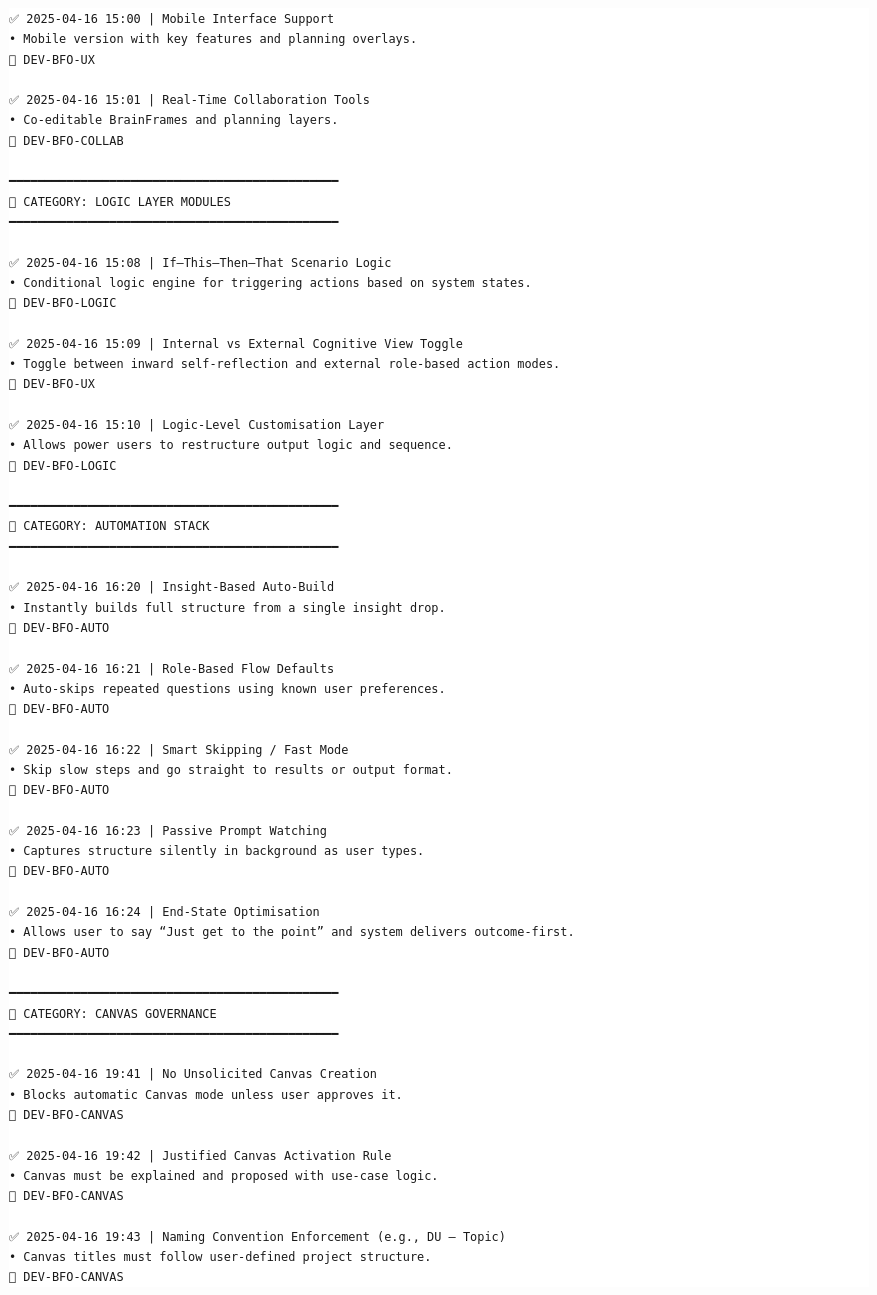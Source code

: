 ```
✅ 2025-04-16 15:00 | Mobile Interface Support  
• Mobile version with key features and planning overlays.  
📁 DEV-BFO-UX

✅ 2025-04-16 15:01 | Real-Time Collaboration Tools  
• Co-editable BrainFrames and planning layers.  
📁 DEV-BFO-COLLAB

━━━━━━━━━━━━━━━━━━━━━━━━━━━━━━━━━━━━━━━━━━━━━━
📂 CATEGORY: LOGIC LAYER MODULES  
━━━━━━━━━━━━━━━━━━━━━━━━━━━━━━━━━━━━━━━━━━━━━━

✅ 2025-04-16 15:08 | If–This–Then–That Scenario Logic  
• Conditional logic engine for triggering actions based on system states.  
📁 DEV-BFO-LOGIC

✅ 2025-04-16 15:09 | Internal vs External Cognitive View Toggle  
• Toggle between inward self-reflection and external role-based action modes.  
📁 DEV-BFO-UX

✅ 2025-04-16 15:10 | Logic-Level Customisation Layer  
• Allows power users to restructure output logic and sequence.  
📁 DEV-BFO-LOGIC

━━━━━━━━━━━━━━━━━━━━━━━━━━━━━━━━━━━━━━━━━━━━━━
📂 CATEGORY: AUTOMATION STACK  
━━━━━━━━━━━━━━━━━━━━━━━━━━━━━━━━━━━━━━━━━━━━━━

✅ 2025-04-16 16:20 | Insight-Based Auto-Build  
• Instantly builds full structure from a single insight drop.  
📁 DEV-BFO-AUTO

✅ 2025-04-16 16:21 | Role-Based Flow Defaults  
• Auto-skips repeated questions using known user preferences.  
📁 DEV-BFO-AUTO

✅ 2025-04-16 16:22 | Smart Skipping / Fast Mode  
• Skip slow steps and go straight to results or output format.  
📁 DEV-BFO-AUTO

✅ 2025-04-16 16:23 | Passive Prompt Watching  
• Captures structure silently in background as user types.  
📁 DEV-BFO-AUTO

✅ 2025-04-16 16:24 | End-State Optimisation  
• Allows user to say “Just get to the point” and system delivers outcome-first.  
📁 DEV-BFO-AUTO

━━━━━━━━━━━━━━━━━━━━━━━━━━━━━━━━━━━━━━━━━━━━━━
📂 CATEGORY: CANVAS GOVERNANCE  
━━━━━━━━━━━━━━━━━━━━━━━━━━━━━━━━━━━━━━━━━━━━━━

✅ 2025-04-16 19:41 | No Unsolicited Canvas Creation  
• Blocks automatic Canvas mode unless user approves it.  
📁 DEV-BFO-CANVAS

✅ 2025-04-16 19:42 | Justified Canvas Activation Rule  
• Canvas must be explained and proposed with use-case logic.  
📁 DEV-BFO-CANVAS

✅ 2025-04-16 19:43 | Naming Convention Enforcement (e.g., DU – Topic)  
• Canvas titles must follow user-defined project structure.  
📁 DEV-BFO-CANVAS
```
